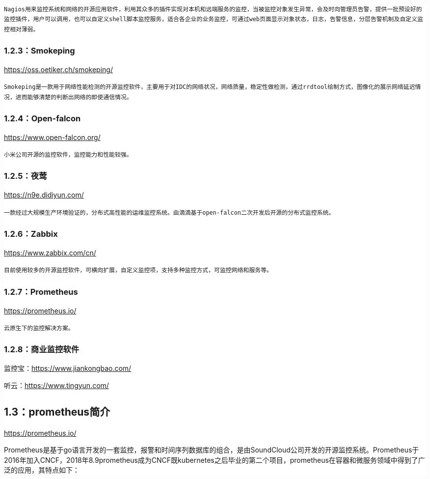 ```te
Nagios用来监控系统和网络的开源应用软件，利用其众多的插件实现对本机和远端服务的监控，当被监控对象发生异常，会及时向管理员告警，提供一批预设好的监控插件，用户可以调用，也可以自定义shell脚本监控服务，适合各企业的业务监控，可通过web页面显示对象状态，日志，告警信息，分层告警机制及自定义监控相对薄弱。
```

### 1.2.3：Smokeping

https://oss.oetiker.ch/smokeping/

```tex
Smokeping是一款用于网络性能检测的开源监控软件，主要用于对IDC的网络状况，网络质量，稳定性做检测，通过rrdtool绘制方式，图像化的展示网络延迟情况，进而能够清楚的判断出网络的即使通信情况。
```

### 1.2.4：Open-falcon

https://www.open-falcon.org/

```tex
小米公司开源的监控软件，监控能力和性能较强。
```

### 1.2.5：夜莺

https://n9e.didiyun.com/

```tex
一款经过大规模生产环境验证的，分布式高性能的运维监控系统。由滴滴基于open-falcon二次开发后开源的分布式监控系统。
```

### 1.2.6：Zabbix

https://www.zabbix.com/cn/

```tex
目前使用较多的开源监控软件，可横向扩展，自定义监控项，支持多种监控方式，可监控网络和服务等。
```

### 1.2.7：Prometheus

https://prometheus.io/

```tex
云原生下的监控解决方案。
```

### 1.2.8：商业监控软件

监控宝：https://www.jiankongbao.com/

听云：https://www.tingyun.com/

## 1.3：prometheus简介

https://prometheus.io/

Prometheus是基于go语言开发的一套监控，报警和时间序列数据库的组合，是由SoundCloud公司开发的开源监控系统。Prometheus于2016年加入CNCF，2018年8.9prometheus成为CNCF既kubernetes之后毕业的第二个项目，prometheus在容器和微服务领域中得到了广泛的应用，其特点如下：
